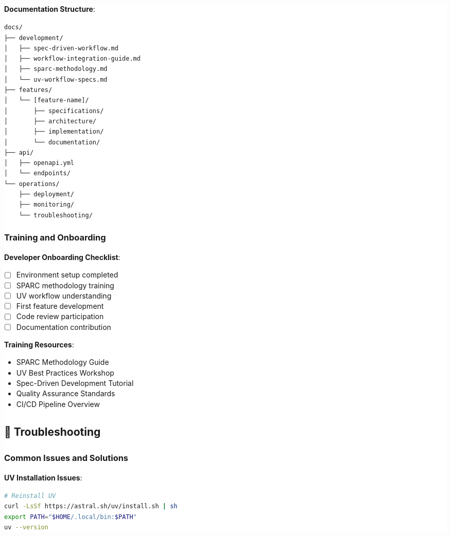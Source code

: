 
**Documentation Structure**:
```
docs/
├── development/
│   ├── spec-driven-workflow.md
│   ├── workflow-integration-guide.md
│   ├── sparc-methodology.md
│   └── uv-workflow-specs.md
├── features/
│   └── [feature-name]/
│       ├── specifications/
│       ├── architecture/
│       ├── implementation/
│       └── documentation/
├── api/
│   ├── openapi.yml
│   └── endpoints/
└── operations/
    ├── deployment/
    ├── monitoring/
    └── troubleshooting/
```

### Training and Onboarding

**Developer Onboarding Checklist**:
- [ ] Environment setup completed
- [ ] SPARC methodology training
- [ ] UV workflow understanding
- [ ] First feature development
- [ ] Code review participation
- [ ] Documentation contribution

**Training Resources**:
- SPARC Methodology Guide
- UV Best Practices Workshop
- Spec-Driven Development Tutorial
- Quality Assurance Standards
- CI/CD Pipeline Overview

## 🔧 Troubleshooting

### Common Issues and Solutions

**UV Installation Issues**:
```bash
# Reinstall UV
curl -LsSf https://astral.sh/uv/install.sh | sh
export PATH="$HOME/.local/bin:$PATH"
uv --version
```
